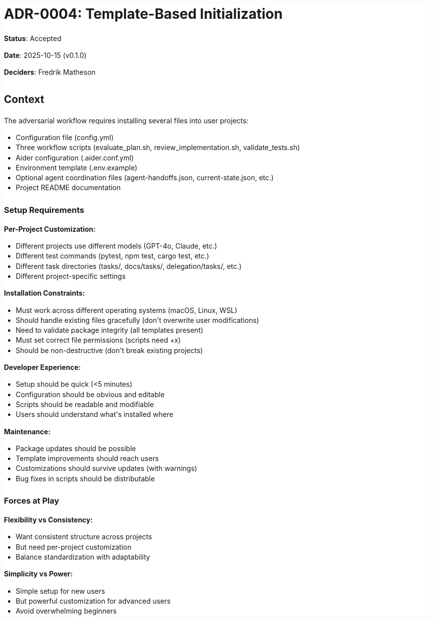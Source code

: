 # ADR-0004: Template-Based Initialization

**Status**: Accepted

**Date**: 2025-10-15 (v0.1.0)

**Deciders**: Fredrik Matheson

## Context

The adversarial workflow requires installing several files into user projects:
- Configuration file (config.yml)
- Three workflow scripts (evaluate_plan.sh, review_implementation.sh, validate_tests.sh)
- Aider configuration (.aider.conf.yml)
- Environment template (.env.example)
- Optional agent coordination files (agent-handoffs.json, current-state.json, etc.)
- Project README documentation

### Setup Requirements

**Per-Project Customization:**
- Different projects use different models (GPT-4o, Claude, etc.)
- Different test commands (pytest, npm test, cargo test, etc.)
- Different task directories (tasks/, docs/tasks/, delegation/tasks/, etc.)
- Different project-specific settings

**Installation Constraints:**
- Must work across different operating systems (macOS, Linux, WSL)
- Should handle existing files gracefully (don't overwrite user modifications)
- Need to validate package integrity (all templates present)
- Must set correct file permissions (scripts need +x)
- Should be non-destructive (don't break existing projects)

**Developer Experience:**
- Setup should be quick (<5 minutes)
- Configuration should be obvious and editable
- Scripts should be readable and modifiable
- Users should understand what's installed where

**Maintenance:**
- Package updates should be possible
- Template improvements should reach users
- Customizations should survive updates (with warnings)
- Bug fixes in scripts should be distributable

### Forces at Play

**Flexibility vs Consistency:**
- Want consistent structure across projects
- But need per-project customization
- Balance standardization with adaptability

**Simplicity vs Power:**
- Simple setup for new users
- But powerful customization for advanced users
- Avoid overwhelming beginners
